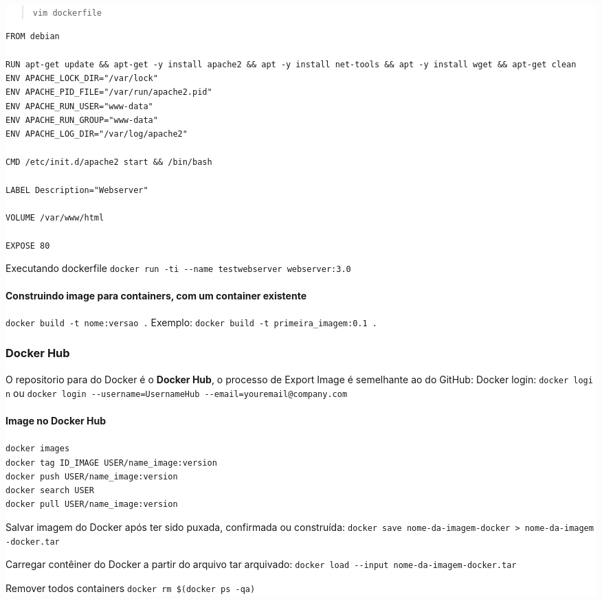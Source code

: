 ~~~
~~~

>`vim dockerfile`
~~~
FROM debian

RUN apt-get update && apt-get -y install apache2 && apt -y install net-tools && apt -y install wget && apt-get clean
ENV APACHE_LOCK_DIR="/var/lock"
ENV APACHE_PID_FILE="/var/run/apache2.pid"
ENV APACHE_RUN_USER="www-data"
ENV APACHE_RUN_GROUP="www-data"
ENV APACHE_LOG_DIR="/var/log/apache2"

CMD /etc/init.d/apache2 start && /bin/bash

LABEL Description="Webserver"

VOLUME /var/www/html

EXPOSE 80
~~~
Executando dockerfile
`docker run -ti --name testwebserver webserver:3.0`

#### Construindo image para containers, com um container existente
`docker build -t nome:versao .`
Exemplo: `docker build -t primeira_imagem:0.1 .`

### Docker Hub
O repositorio para do Docker é o **Docker Hub**, o processo de Export Image é semelhante ao do GitHub:
Docker login:
`docker login` ou `docker login --username=UsernameHub --email=youremail@company.com`



#### Image no Docker Hub
~~~
docker images
docker tag ID_IMAGE USER/name_image:version
docker push USER/name_image:version
docker search USER
docker pull USER/name_image:version
~~~

Salvar imagem do Docker após ter sido puxada, confirmada ou construída:
`docker save nome-da-imagem-docker > nome-da-imagem-docker.tar`

Carregar contêiner do Docker a partir do arquivo tar arquivado:
`docker load --input nome-da-imagem-docker.tar`

Remover todos containers
`docker rm $(docker ps -qa)`
